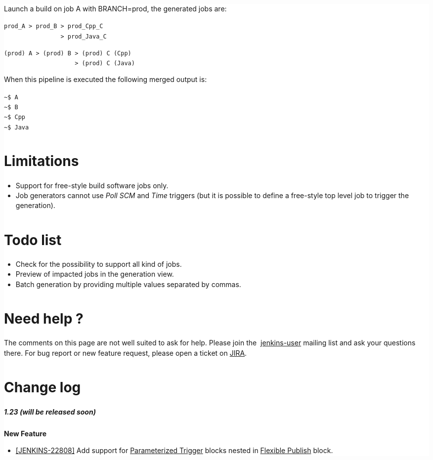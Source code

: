 Launch a build on job A with BRANCH=prod, the generated jobs are:

``` syntaxhighlighter-pre
prod_A > prod_B > prod_Cpp_C
                > prod_Java_C
```

``` syntaxhighlighter-pre
(prod) A > (prod) B > (prod) C (Cpp)
                    > (prod) C (Java)
```

When this pipeline is executed the following merged output is:

``` syntaxhighlighter-pre
~$ A
~$ B
~$ Cpp
~$ Java
```

# Limitations

-   Support for free-style build software jobs only.
-   Job generators cannot use *Poll SCM* and *Time* triggers (but it is
    possible to define a free-style top level job to trigger the
    generation).

# Todo list

-   Check for the possibility to support all kind of jobs.
-   Preview of impacted jobs in the generation view.
-   Batch generation by providing multiple values separated by commas.

# Need help ?

The comments on this page are not well suited to ask for help. Please
join the
 [jenkins-user](https://wiki.jenkins-ci.org/display/JENKINS/Mailing+Lists) mailing
list and ask your questions there. For bug report or new feature
request, please open a ticket on
[JIRA](http://issues.jenkins-ci.org/secure/IssueNavigator.jspa?mode=hide&reset=true&jqlQuery=project+%3D+JENKINS+AND+status+in+%28Open%2C+%22In+Progress%22%2C+Reopened%29+AND+component+%3D+%27jobgenerator%27).

# Change log

##### 1.23 (**will be released soon**)

**New Feature**

-   [\[JENKINS-22808\]](https://issues.jenkins-ci.org/browse/JENKINS-22808) Add
    support for [Parameterized
    Trigger](https://wiki.jenkins-ci.org/display/JENKINS/Parameterized+Trigger+Plugin)
    blocks nested in [Flexible
    Publish](https://wiki.jenkins-ci.org/display/JENKINS/Flexible+Publish+Plugin) block.
